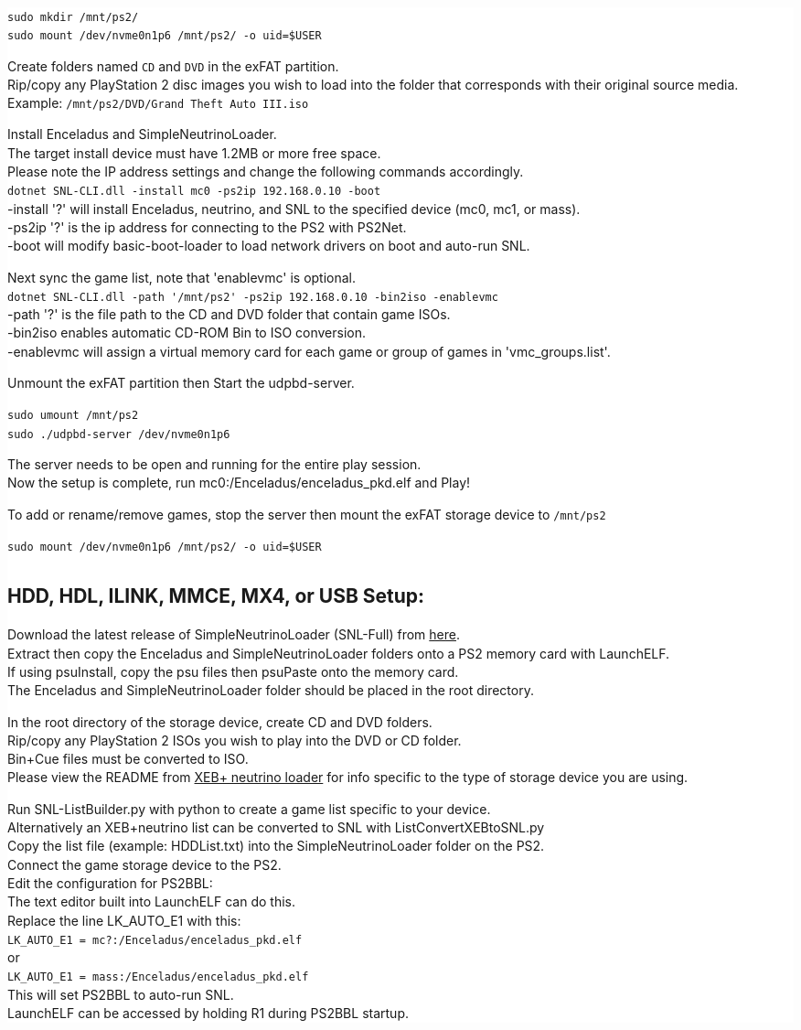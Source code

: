 ```
sudo mkdir /mnt/ps2/
sudo mount /dev/nvme0n1p6 /mnt/ps2/ -o uid=$USER
```
Create folders named `CD` and `DVD` in the exFAT partition.  
Rip/copy any PlayStation 2 disc images you wish to load into the folder that corresponds with their original source media.  
Example:  `/mnt/ps2/DVD/Grand Theft Auto III.iso`  

Install Enceladus and SimpleNeutrinoLoader.  
The target install device must have 1.2MB or more free space.  
Please note the IP address settings and change the following commands accordingly.  
`dotnet SNL-CLI.dll -install mc0 -ps2ip 192.168.0.10 -boot`  
-install '?' will install Enceladus, neutrino, and SNL to the specified device (mc0, mc1, or mass).  
-ps2ip '?' is the ip address for connecting to the PS2 with PS2Net.  
-boot will modify basic-boot-loader to load network drivers on boot and auto-run SNL.  

Next sync the game list, note that 'enablevmc' is optional.  
`dotnet SNL-CLI.dll -path '/mnt/ps2' -ps2ip 192.168.0.10 -bin2iso -enablevmc`  
-path '?' is the file path to the CD and DVD folder that contain game ISOs.  
-bin2iso enables automatic CD-ROM Bin to ISO conversion.  
-enablevmc will assign a virtual memory card for each game or group of games in 'vmc_groups.list'.  

Unmount the exFAT partition then Start the udpbd-server.  
```
sudo umount /mnt/ps2
sudo ./udpbd-server /dev/nvme0n1p6
```
The server needs to be open and running for the entire play session.  
Now the setup is complete, run mc0:/Enceladus/enceladus_pkd.elf and Play!  

To add or rename/remove games, stop the server then mount the exFAT storage device to `/mnt/ps2`  
```
sudo mount /dev/nvme0n1p6 /mnt/ps2/ -o uid=$USER
```


## HDD, HDL, ILINK, MMCE, MX4, or USB Setup:

Download the latest release of SimpleNeutrinoLoader (SNL-Full) from [here](https://github.com/MegaBitmap/PS2-SNL/releases).  
Extract then copy the Enceladus and SimpleNeutrinoLoader folders onto a PS2 memory card with LaunchELF.  
If using psuInstall, copy the psu files then psuPaste onto the memory card.  
The Enceladus and SimpleNeutrinoLoader folder should be placed in the root directory.  
 
In the root directory of the storage device, create CD and DVD folders.  
Rip/copy any PlayStation 2 ISOs you wish to play into the DVD or CD folder.  
Bin+Cue files must be converted to ISO.  
Please view the README from [XEB+ neutrino loader](https://github.com/sync-on-luma/xebplus-neutrino-loader-plugin) for info specific to the type of storage device you are using.  

Run SNL-ListBuilder.py with python to create a game list specific to your device.  
Alternatively an XEB+neutrino list can be converted to SNL with ListConvertXEBtoSNL.py  
Copy the list file (example: HDDList.txt) into the SimpleNeutrinoLoader folder on the PS2.  
Connect the game storage device to the PS2.  
Edit the configuration for PS2BBL:  
The text editor built into LaunchELF can do this.  
Replace the line LK_AUTO_E1 with this:  
`LK_AUTO_E1 = mc?:/Enceladus/enceladus_pkd.elf`  
or  
`LK_AUTO_E1 = mass:/Enceladus/enceladus_pkd.elf`  
This will set PS2BBL to auto-run SNL.  
LaunchELF can be accessed by holding R1 during PS2BBL startup.  
